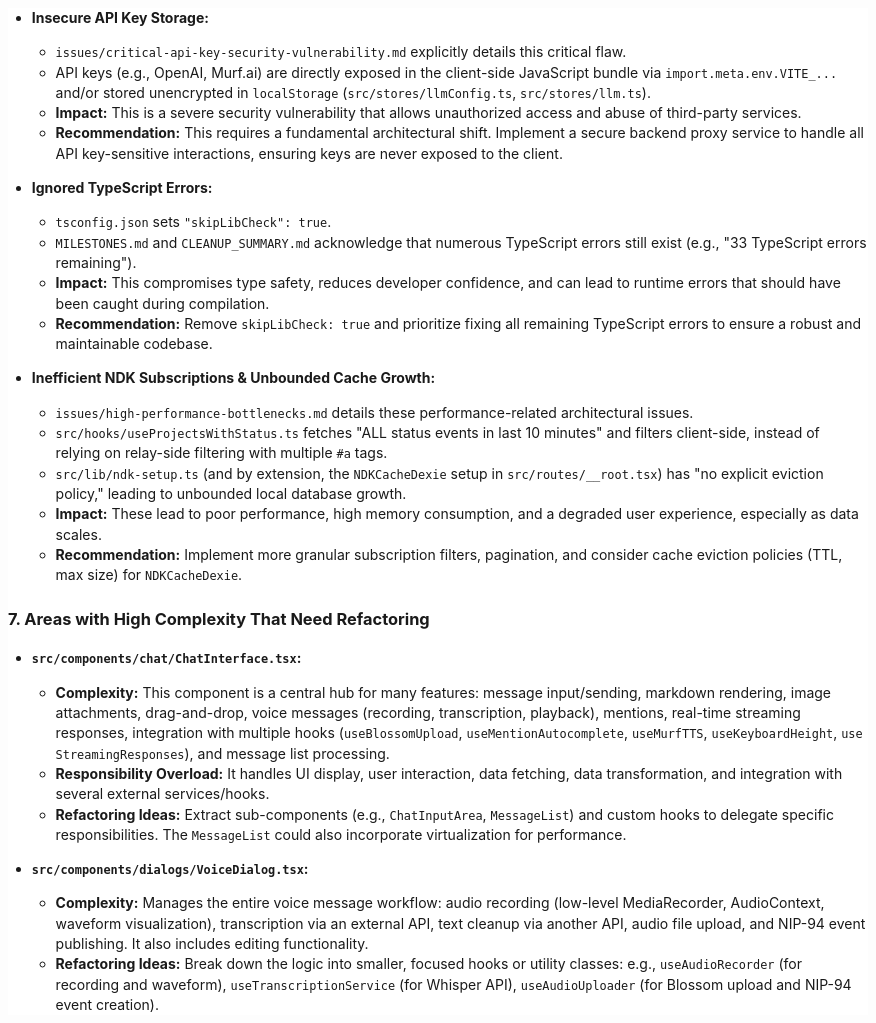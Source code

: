 *   **Insecure API Key Storage:**
    *   `issues/critical-api-key-security-vulnerability.md` explicitly details this critical flaw.
    *   API keys (e.g., OpenAI, Murf.ai) are directly exposed in the client-side JavaScript bundle via `import.meta.env.VITE_...` and/or stored unencrypted in `localStorage` (`src/stores/llmConfig.ts`, `src/stores/llm.ts`).
    *   **Impact:** This is a severe security vulnerability that allows unauthorized access and abuse of third-party services.
    *   **Recommendation:** This requires a fundamental architectural shift. Implement a secure backend proxy service to handle all API key-sensitive interactions, ensuring keys are never exposed to the client.

*   **Ignored TypeScript Errors:**
    *   `tsconfig.json` sets `"skipLibCheck": true`.
    *   `MILESTONES.md` and `CLEANUP_SUMMARY.md` acknowledge that numerous TypeScript errors still exist (e.g., "33 TypeScript errors remaining").
    *   **Impact:** This compromises type safety, reduces developer confidence, and can lead to runtime errors that should have been caught during compilation.
    *   **Recommendation:** Remove `skipLibCheck: true` and prioritize fixing all remaining TypeScript errors to ensure a robust and maintainable codebase.

*   **Inefficient NDK Subscriptions & Unbounded Cache Growth:**
    *   `issues/high-performance-bottlenecks.md` details these performance-related architectural issues.
    *   `src/hooks/useProjectsWithStatus.ts` fetches "ALL status events in last 10 minutes" and filters client-side, instead of relying on relay-side filtering with multiple `#a` tags.
    *   `src/lib/ndk-setup.ts` (and by extension, the `NDKCacheDexie` setup in `src/routes/__root.tsx`) has "no explicit eviction policy," leading to unbounded local database growth.
    *   **Impact:** These lead to poor performance, high memory consumption, and a degraded user experience, especially as data scales.
    *   **Recommendation:** Implement more granular subscription filters, pagination, and consider cache eviction policies (TTL, max size) for `NDKCacheDexie`.

### 7. Areas with High Complexity That Need Refactoring

*   **`src/components/chat/ChatInterface.tsx`:**
    *   **Complexity:** This component is a central hub for many features: message input/sending, markdown rendering, image attachments, drag-and-drop, voice messages (recording, transcription, playback), mentions, real-time streaming responses, integration with multiple hooks (`useBlossomUpload`, `useMentionAutocomplete`, `useMurfTTS`, `useKeyboardHeight`, `useStreamingResponses`), and message list processing.
    *   **Responsibility Overload:** It handles UI display, user interaction, data fetching, data transformation, and integration with several external services/hooks.
    *   **Refactoring Ideas:** Extract sub-components (e.g., `ChatInputArea`, `MessageList`) and custom hooks to delegate specific responsibilities. The `MessageList` could also incorporate virtualization for performance.

*   **`src/components/dialogs/VoiceDialog.tsx`:**
    *   **Complexity:** Manages the entire voice message workflow: audio recording (low-level MediaRecorder, AudioContext, waveform visualization), transcription via an external API, text cleanup via another API, audio file upload, and NIP-94 event publishing. It also includes editing functionality.
    *   **Refactoring Ideas:** Break down the logic into smaller, focused hooks or utility classes: e.g., `useAudioRecorder` (for recording and waveform), `useTranscriptionService` (for Whisper API), `useAudioUploader` (for Blossom upload and NIP-94 event creation).
